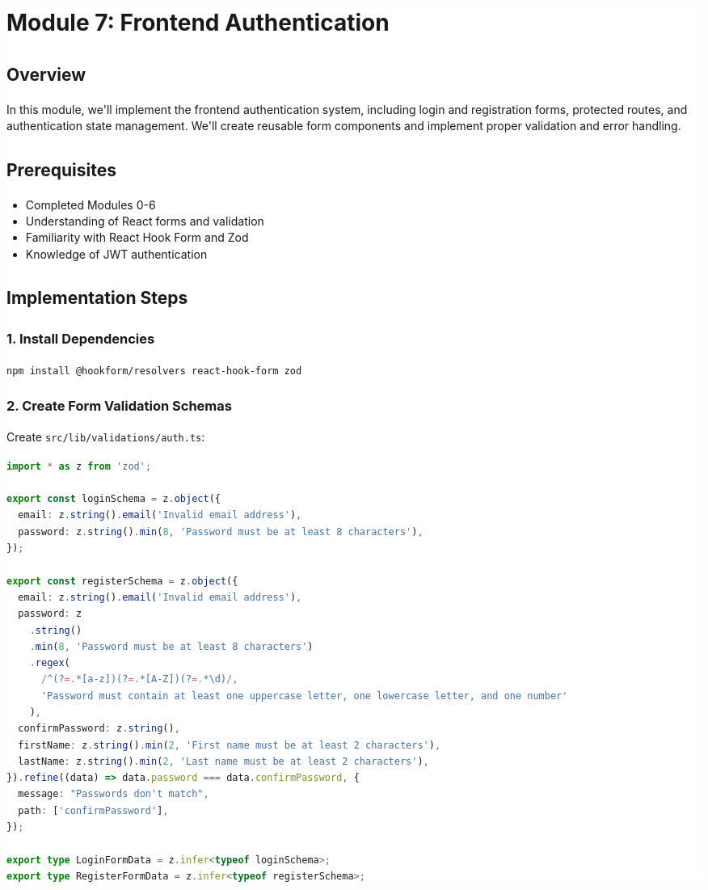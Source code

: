 # Module 7: Frontend Authentication

## Overview
In this module, we'll implement the frontend authentication system, including login and registration forms, protected routes, and authentication state management. We'll create reusable form components and implement proper validation and error handling.

## Prerequisites
- Completed Modules 0-6
- Understanding of React forms and validation
- Familiarity with React Hook Form and Zod
- Knowledge of JWT authentication

## Implementation Steps

### 1. Install Dependencies

```bash
npm install @hookform/resolvers react-hook-form zod
```

### 2. Create Form Validation Schemas

Create `src/lib/validations/auth.ts`:
```typescript
import * as z from 'zod';

export const loginSchema = z.object({
  email: z.string().email('Invalid email address'),
  password: z.string().min(8, 'Password must be at least 8 characters'),
});

export const registerSchema = z.object({
  email: z.string().email('Invalid email address'),
  password: z
    .string()
    .min(8, 'Password must be at least 8 characters')
    .regex(
      /^(?=.*[a-z])(?=.*[A-Z])(?=.*\d)/,
      'Password must contain at least one uppercase letter, one lowercase letter, and one number'
    ),
  confirmPassword: z.string(),
  firstName: z.string().min(2, 'First name must be at least 2 characters'),
  lastName: z.string().min(2, 'Last name must be at least 2 characters'),
}).refine((data) => data.password === data.confirmPassword, {
  message: "Passwords don't match",
  path: ['confirmPassword'],
});

export type LoginFormData = z.infer<typeof loginSchema>;
export type RegisterFormData = z.infer<typeof registerSchema>;
```
